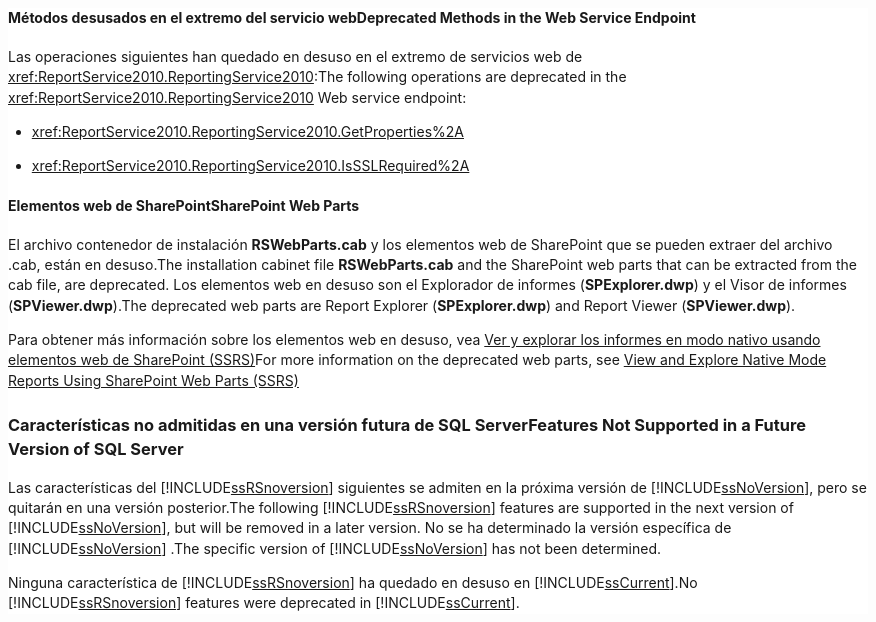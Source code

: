 #### <a name="deprecated-methods-in-the-web-service-endpoint"></a><span data-ttu-id="00430-143">Métodos desusados en el extremo del servicio web</span><span class="sxs-lookup"><span data-stu-id="00430-143">Deprecated Methods in the Web Service Endpoint</span></span>  
 <span data-ttu-id="00430-144">Las operaciones siguientes han quedado en desuso en el extremo de servicios web de <xref:ReportService2010.ReportingService2010>:</span><span class="sxs-lookup"><span data-stu-id="00430-144">The following operations are deprecated in the <xref:ReportService2010.ReportingService2010> Web service endpoint:</span></span>  
  
-   <xref:ReportService2010.ReportingService2010.GetProperties%2A>  
  
-   <xref:ReportService2010.ReportingService2010.IsSSLRequired%2A>  
  
#### <a name="sharepoint-web-parts"></a><span data-ttu-id="00430-145">Elementos web de SharePoint</span><span class="sxs-lookup"><span data-stu-id="00430-145">SharePoint Web Parts</span></span>  
 <span data-ttu-id="00430-146">El archivo contenedor de instalación **RSWebParts.cab** y los elementos web de SharePoint que se pueden extraer del archivo .cab, están en desuso.</span><span class="sxs-lookup"><span data-stu-id="00430-146">The installation cabinet file **RSWebParts.cab** and the SharePoint web parts that can be extracted from the cab file, are deprecated.</span></span> <span data-ttu-id="00430-147">Los elementos web en desuso son el Explorador de informes (**SPExplorer.dwp**) y el Visor de informes (**SPViewer.dwp**).</span><span class="sxs-lookup"><span data-stu-id="00430-147">The deprecated web parts are Report Explorer (**SPExplorer.dwp**) and Report Viewer (**SPViewer.dwp**).</span></span>  
  
 <span data-ttu-id="00430-148">Para obtener más información sobre los elementos web en desuso, vea [Ver y explorar los informes en modo nativo usando elementos web de SharePoint (SSRS)](https://msdn.microsoft.com/library/ms159772.aspx)</span><span class="sxs-lookup"><span data-stu-id="00430-148">For more information on the deprecated web parts, see [View and Explore Native Mode Reports Using SharePoint Web Parts (SSRS)](https://msdn.microsoft.com/library/ms159772.aspx)</span></span>  
  
### <a name="features-not-supported-in-a-future-version-of-sql-server"></a><span data-ttu-id="00430-149">Características no admitidas en una versión futura de SQL Server</span><span class="sxs-lookup"><span data-stu-id="00430-149">Features Not Supported in a Future Version of SQL Server</span></span>  
 <span data-ttu-id="00430-150">Las características del [!INCLUDE[ssRSnoversion](../includes/ssrsnoversion-md.md)] siguientes se admiten en la próxima versión de [!INCLUDE[ssNoVersion](../includes/ssnoversion-md.md)], pero se quitarán en una versión posterior.</span><span class="sxs-lookup"><span data-stu-id="00430-150">The following [!INCLUDE[ssRSnoversion](../includes/ssrsnoversion-md.md)] features are supported in the next version of [!INCLUDE[ssNoVersion](../includes/ssnoversion-md.md)], but will be removed in a later version.</span></span> <span data-ttu-id="00430-151">No se ha determinado la versión específica de [!INCLUDE[ssNoVersion](../includes/ssnoversion-md.md)] .</span><span class="sxs-lookup"><span data-stu-id="00430-151">The specific version of [!INCLUDE[ssNoVersion](../includes/ssnoversion-md.md)] has not been determined.</span></span>  
  
 <span data-ttu-id="00430-152">Ninguna característica de [!INCLUDE[ssRSnoversion](../includes/ssrsnoversion-md.md)] ha quedado en desuso en [!INCLUDE[ssCurrent](../includes/sscurrent-md.md)].</span><span class="sxs-lookup"><span data-stu-id="00430-152">No [!INCLUDE[ssRSnoversion](../includes/ssrsnoversion-md.md)] features were deprecated in [!INCLUDE[ssCurrent](../includes/sscurrent-md.md)].</span></span>  
  
